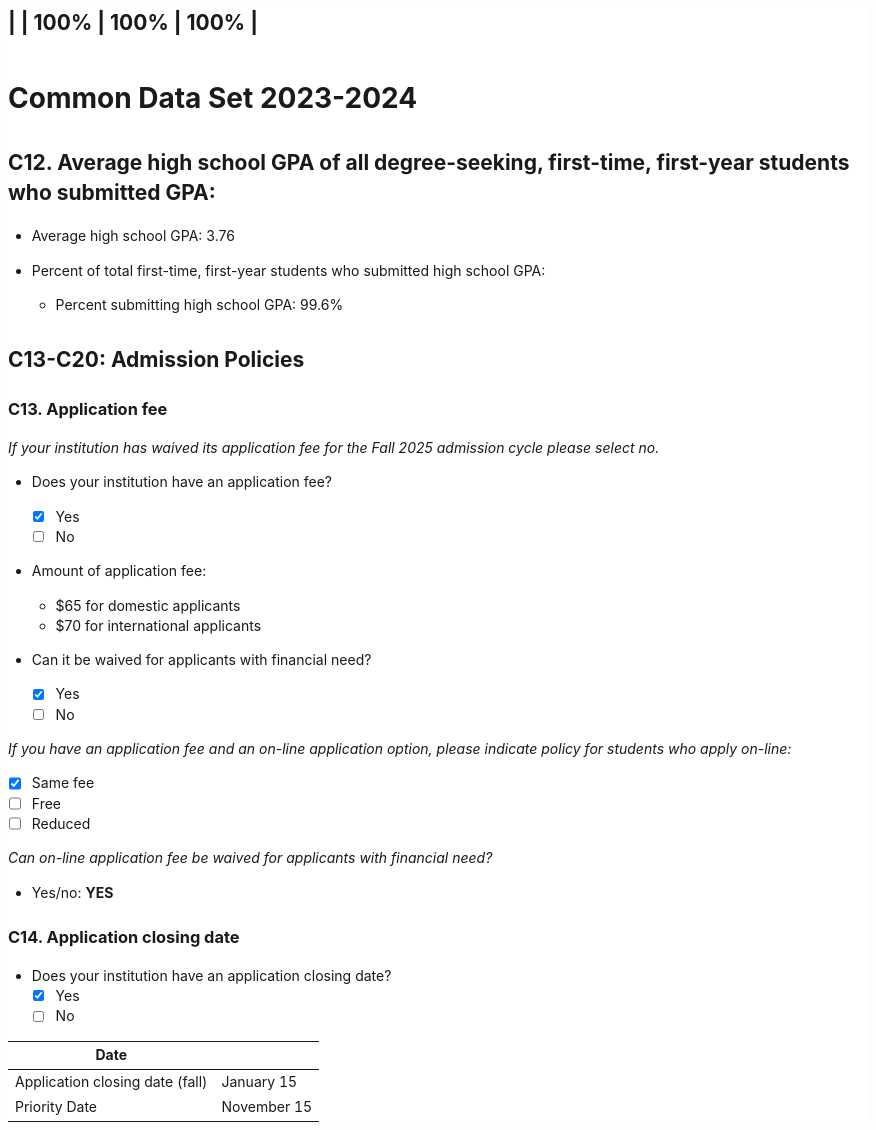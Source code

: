 |                                        | 100%                                    | 100%                                         | 100%                            |
---
# Common Data Set 2023-2024

## C12. Average high school GPA of all degree-seeking, first-time, first-year students who submitted GPA:

- Average high school GPA: 3.76

- Percent of total first-time, first-year students who submitted high school GPA:
  - Percent submitting high school GPA: 99.6%

## C13-C20: Admission Policies

### C13. Application fee
*If your institution has waived its application fee for the Fall 2025 admission cycle please select no.*

- Does your institution have an application fee? 
  - ☒ Yes 
  - ☐ No

- Amount of application fee: 
  - $65 for domestic applicants
  - $70 for international applicants

- Can it be waived for applicants with financial need? 
  - ☒ Yes 
  - ☐ No

*If you have an application fee and an on-line application option, please indicate policy for students who apply on-line:*

- ☒ Same fee
- ☐ Free
- ☐ Reduced

*Can on-line application fee be waived for applicants with financial need?* 
- Yes/no: **YES**

### C14. Application closing date

- Does your institution have an application closing date? 
  - ☒ Yes 
  - ☐ No

| Date       |                          |
|------------|--------------------------|
| Application closing date (fall) | January 15 |
| Priority Date | November 15 |
